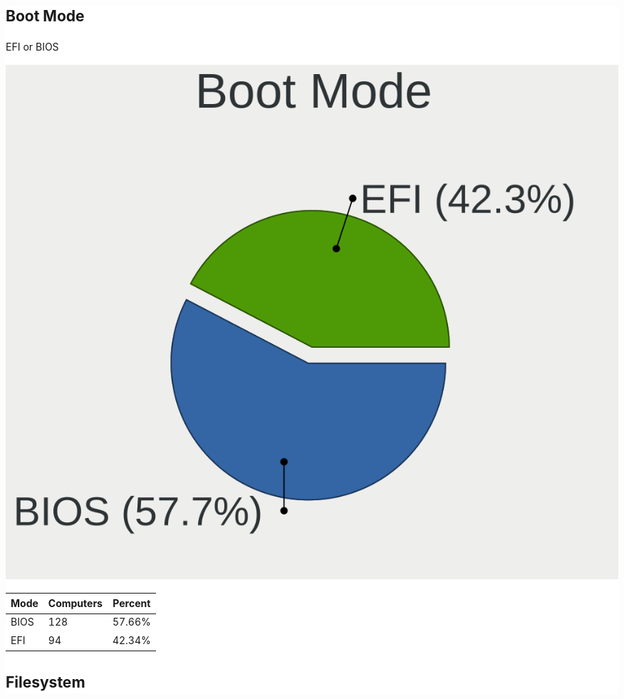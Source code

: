 Boot Mode
---------

EFI or BIOS

![Boot Mode](./images/pie_chart/os_boot_mode.svg)


| Mode | Computers | Percent |
|------|-----------|---------|
| BIOS | 128       | 57.66%  |
| EFI  | 94        | 42.34%  |

Filesystem
----------
